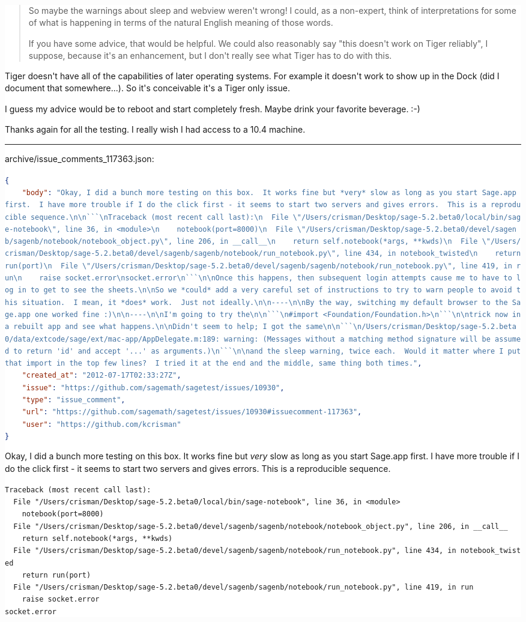 > So maybe the warnings about sleep and webview weren't wrong!  I could, as a non-expert, think of interpretations for some of what is happening in terms of the natural English meaning of those words.
> 
> If you have some advice, that would be helpful.  We could also reasonably say "this doesn't work on Tiger reliably", I suppose, because it's an enhancement, but I don't really see what Tiger has to do with this.  

Tiger doesn't have all of the capabilities of later operating systems.  For example it doesn't work to show up in the Dock (did I document that somewhere...).  So it's conceivable it's a Tiger only issue.  

I guess my advice would be to reboot and start completely fresh.  Maybe drink your favorite beverage.  :-)

Thanks again for all the testing.  I really wish I had access to a 10.4 machine.



---

archive/issue_comments_117363.json:
```json
{
    "body": "Okay, I did a bunch more testing on this box.  It works fine but *very* slow as long as you start Sage.app first.  I have more trouble if I do the click first - it seems to start two servers and gives errors.  This is a reproducible sequence.\n\n```\nTraceback (most recent call last):\n  File \"/Users/crisman/Desktop/sage-5.2.beta0/local/bin/sage-notebook\", line 36, in <module>\n    notebook(port=8000)\n  File \"/Users/crisman/Desktop/sage-5.2.beta0/devel/sagenb/sagenb/notebook/notebook_object.py\", line 206, in __call__\n    return self.notebook(*args, **kwds)\n  File \"/Users/crisman/Desktop/sage-5.2.beta0/devel/sagenb/sagenb/notebook/run_notebook.py\", line 434, in notebook_twisted\n    return run(port)\n  File \"/Users/crisman/Desktop/sage-5.2.beta0/devel/sagenb/sagenb/notebook/run_notebook.py\", line 419, in run\n    raise socket.error\nsocket.error\n```\n\nOnce this happens, then subsequent login attempts cause me to have to log in to get to see the sheets.\n\nSo we *could* add a very careful set of instructions to try to warn people to avoid this situation.  I mean, it *does* work.  Just not ideally.\n\n----\n\nBy the way, switching my default browser to the Sage.app one worked fine :)\n\n----\n\nI'm going to try the\n\n```\n#import <Foundation/Foundation.h>\n```\n\ntrick now in a rebuilt app and see what happens.\n\nDidn't seem to help; I got the same\n\n```\n/Users/crisman/Desktop/sage-5.2.beta0/data/extcode/sage/ext/mac-app/AppDelegate.m:189: warning: (Messages without a matching method signature will be assumed to return 'id' and accept '...' as arguments.)\n```\n\nand the sleep warning, twice each.  Would it matter where I put that import in the top few lines?  I tried it at the end and the middle, same thing both times.",
    "created_at": "2012-07-17T02:33:27Z",
    "issue": "https://github.com/sagemath/sagetest/issues/10930",
    "type": "issue_comment",
    "url": "https://github.com/sagemath/sagetest/issues/10930#issuecomment-117363",
    "user": "https://github.com/kcrisman"
}
```

Okay, I did a bunch more testing on this box.  It works fine but *very* slow as long as you start Sage.app first.  I have more trouble if I do the click first - it seems to start two servers and gives errors.  This is a reproducible sequence.

```
Traceback (most recent call last):
  File "/Users/crisman/Desktop/sage-5.2.beta0/local/bin/sage-notebook", line 36, in <module>
    notebook(port=8000)
  File "/Users/crisman/Desktop/sage-5.2.beta0/devel/sagenb/sagenb/notebook/notebook_object.py", line 206, in __call__
    return self.notebook(*args, **kwds)
  File "/Users/crisman/Desktop/sage-5.2.beta0/devel/sagenb/sagenb/notebook/run_notebook.py", line 434, in notebook_twisted
    return run(port)
  File "/Users/crisman/Desktop/sage-5.2.beta0/devel/sagenb/sagenb/notebook/run_notebook.py", line 419, in run
    raise socket.error
socket.error
```